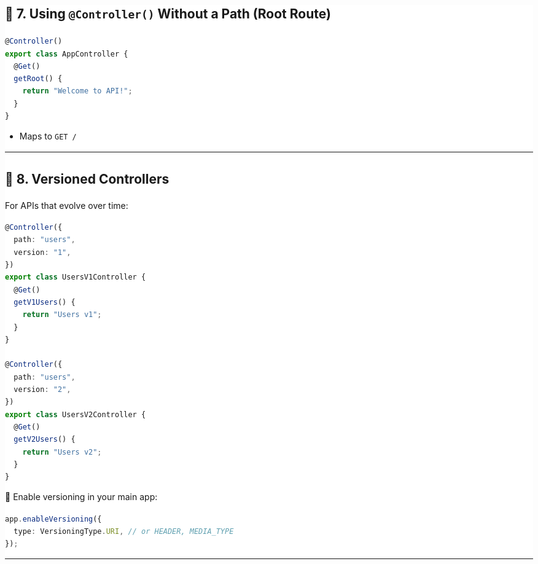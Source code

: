 
## 🧰 7. **Using `@Controller()` Without a Path (Root Route)**

```ts
@Controller()
export class AppController {
  @Get()
  getRoot() {
    return "Welcome to API!";
  }
}
```

- Maps to `GET /`

---

## 🔁 8. **Versioned Controllers**

For APIs that evolve over time:

```ts
@Controller({
  path: "users",
  version: "1",
})
export class UsersV1Controller {
  @Get()
  getV1Users() {
    return "Users v1";
  }
}

@Controller({
  path: "users",
  version: "2",
})
export class UsersV2Controller {
  @Get()
  getV2Users() {
    return "Users v2";
  }
}
```

🧪 Enable versioning in your main app:

```ts
app.enableVersioning({
  type: VersioningType.URI, // or HEADER, MEDIA_TYPE
});
```

---